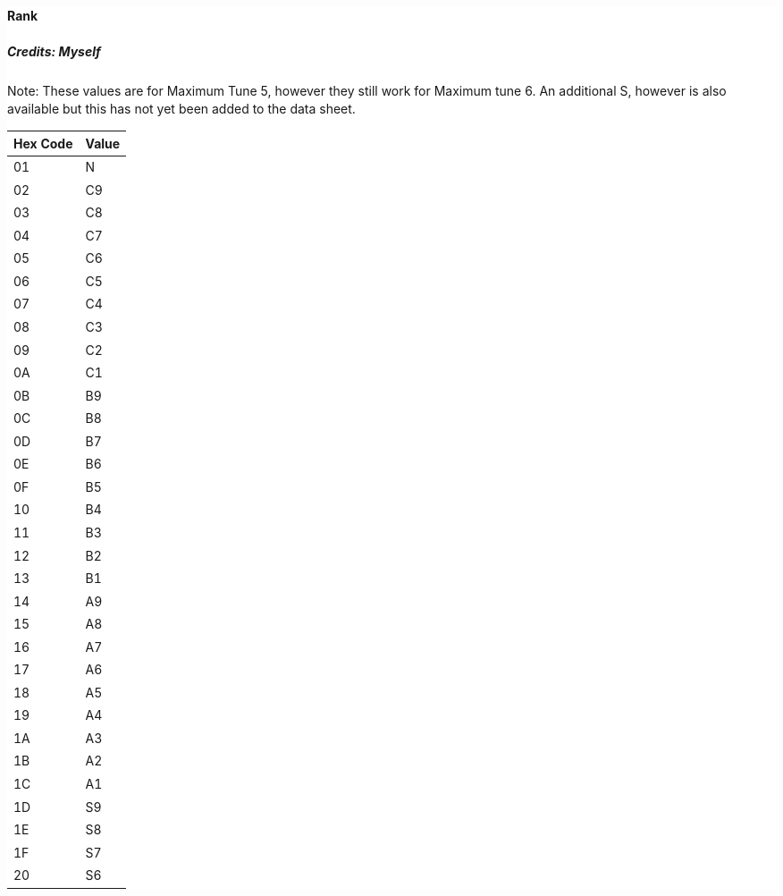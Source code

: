 #### Rank
##### Credits: Myself
Note: These values are for Maximum Tune 5, however
they still work for Maximum tune 6. An additional S, 
however is also available but this has not yet been
added to the data sheet.

| Hex Code | Value | 
| -- | ----------- |
| 01 | N | 
| 02 | C9 | 
| 03 | C8 | 
| 04 | C7 | 
| 05 | C6 | 
| 06 | C5 | 
| 07 | C4 | 
| 08 | C3 | 
| 09 | C2 | 
| 0A | C1 | 
| 0B | B9 | 
| 0C | B8 | 
| 0D | B7 | 
| 0E | B6 | 
| 0F | B5 | 
| 10 | B4 | 
| 11 | B3 | 
| 12 | B2 | 
| 13 | B1 | 
| 14 | A9 | 
| 15 | A8 | 
| 16 | A7 | 
| 17 | A6 | 
| 18 | A5 | 
| 19 | A4 | 
| 1A | A3 | 
| 1B | A2 | 
| 1C | A1 | 
| 1D | S9 | 
| 1E | S8 | 
| 1F | S7 | 
| 20 | S6 | 